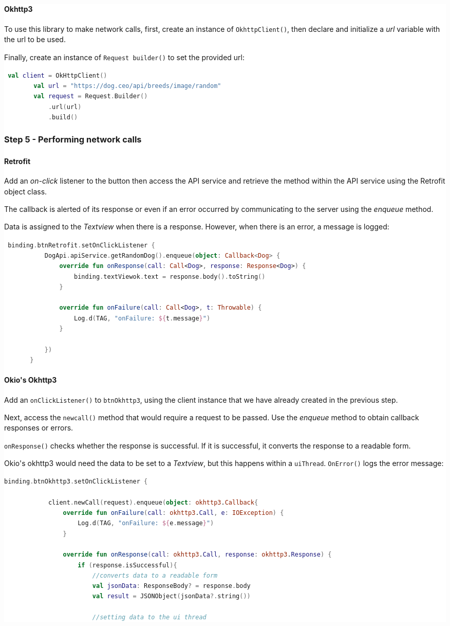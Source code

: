 #### Okhttp3
To use this library to make network calls, first, create an instance of `OkhttpClient()`, then declare and initialize a *url* variable with the url to be used. 

Finally, create an instance of `Request builder()` to set the provided url:

```kotlin
 val client = OkHttpClient()
        val url = "https://dog.ceo/api/breeds/image/random"
        val request = Request.Builder()
            .url(url)
            .build()
```

### Step 5 - Performing network calls
#### Retrofit
Add an *on-click* listener to the button then access the API service and retrieve the method within the API service using the Retrofit object class.

The callback is alerted of its response or even if an error occurred by communicating to the server using the *enqueue* method.

Data is assigned to the *Textview* when there is a response. However, when there is an error, a message is logged:

```kotlin
 binding.btnRetrofit.setOnClickListener {
           DogApi.apiService.getRandomDog().enqueue(object: Callback<Dog> {
               override fun onResponse(call: Call<Dog>, response: Response<Dog>) {
                   binding.textViewok.text = response.body().toString()
               }

               override fun onFailure(call: Call<Dog>, t: Throwable) {
                   Log.d(TAG, "onFailure: ${t.message}")
               }

           })
       }
```

#### Okio's Okhttp3
Add an `onClickListener()` to `btnOkhttp3`, using the client instance that we have already created in the previous step. 

Next, access the `newcall()` method that would require a request to be passed. Use the *enqueue* method to obtain callback responses or errors.

`onResponse()` checks whether the response is successful. If it is successful, it converts the response to a readable form. 

Okio's okhttp3 would need the data to be set to a *Textview*, but this happens within a `uiThread`. `OnError()` logs the error message:

```kotlin
binding.btnOkhttp3.setOnClickListener {

            client.newCall(request).enqueue(object: okhttp3.Callback{
                override fun onFailure(call: okhttp3.Call, e: IOException) {
                    Log.d(TAG, "onFailure: ${e.message}")
                }

                override fun onResponse(call: okhttp3.Call, response: okhttp3.Response) {
                    if (response.isSuccessful){
                        //converts data to a readable form
                        val jsonData: ResponseBody? = response.body
                        val result = JSONObject(jsonData?.string())

                        //setting data to the ui thread
```